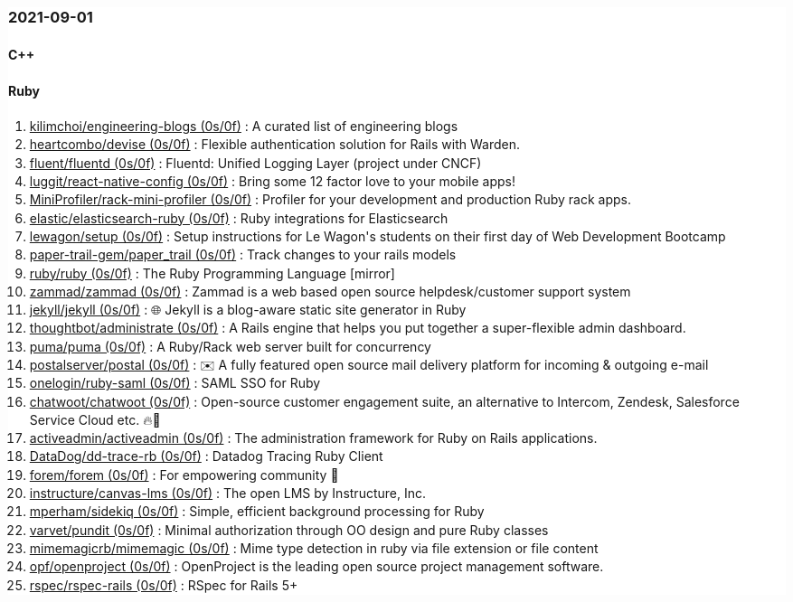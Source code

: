 ### 2021-09-01

#### C++

#### Ruby
1. [kilimchoi/engineering-blogs (0s/0f)](https://github.com/kilimchoi/engineering-blogs) : A curated list of engineering blogs
2. [heartcombo/devise (0s/0f)](https://github.com/heartcombo/devise) : Flexible authentication solution for Rails with Warden.
3. [fluent/fluentd (0s/0f)](https://github.com/fluent/fluentd) : Fluentd: Unified Logging Layer (project under CNCF)
4. [luggit/react-native-config (0s/0f)](https://github.com/luggit/react-native-config) : Bring some 12 factor love to your mobile apps!
5. [MiniProfiler/rack-mini-profiler (0s/0f)](https://github.com/MiniProfiler/rack-mini-profiler) : Profiler for your development and production Ruby rack apps.
6. [elastic/elasticsearch-ruby (0s/0f)](https://github.com/elastic/elasticsearch-ruby) : Ruby integrations for Elasticsearch
7. [lewagon/setup (0s/0f)](https://github.com/lewagon/setup) : Setup instructions for Le Wagon's students on their first day of Web Development Bootcamp
8. [paper-trail-gem/paper_trail (0s/0f)](https://github.com/paper-trail-gem/paper_trail) : Track changes to your rails models
9. [ruby/ruby (0s/0f)](https://github.com/ruby/ruby) : The Ruby Programming Language [mirror]
10. [zammad/zammad (0s/0f)](https://github.com/zammad/zammad) : Zammad is a web based open source helpdesk/customer support system
11. [jekyll/jekyll (0s/0f)](https://github.com/jekyll/jekyll) : 🌐 Jekyll is a blog-aware static site generator in Ruby
12. [thoughtbot/administrate (0s/0f)](https://github.com/thoughtbot/administrate) : A Rails engine that helps you put together a super-flexible admin dashboard.
13. [puma/puma (0s/0f)](https://github.com/puma/puma) : A Ruby/Rack web server built for concurrency
14. [postalserver/postal (0s/0f)](https://github.com/postalserver/postal) : ✉️ A fully featured open source mail delivery platform for incoming & outgoing e-mail
15. [onelogin/ruby-saml (0s/0f)](https://github.com/onelogin/ruby-saml) : SAML SSO for Ruby
16. [chatwoot/chatwoot (0s/0f)](https://github.com/chatwoot/chatwoot) : Open-source customer engagement suite, an alternative to Intercom, Zendesk, Salesforce Service Cloud etc. 🔥💬
17. [activeadmin/activeadmin (0s/0f)](https://github.com/activeadmin/activeadmin) : The administration framework for Ruby on Rails applications.
18. [DataDog/dd-trace-rb (0s/0f)](https://github.com/DataDog/dd-trace-rb) : Datadog Tracing Ruby Client
19. [forem/forem (0s/0f)](https://github.com/forem/forem) : For empowering community 🌱
20. [instructure/canvas-lms (0s/0f)](https://github.com/instructure/canvas-lms) : The open LMS by Instructure, Inc.
21. [mperham/sidekiq (0s/0f)](https://github.com/mperham/sidekiq) : Simple, efficient background processing for Ruby
22. [varvet/pundit (0s/0f)](https://github.com/varvet/pundit) : Minimal authorization through OO design and pure Ruby classes
23. [mimemagicrb/mimemagic (0s/0f)](https://github.com/mimemagicrb/mimemagic) : Mime type detection in ruby via file extension or file content
24. [opf/openproject (0s/0f)](https://github.com/opf/openproject) : OpenProject is the leading open source project management software.
25. [rspec/rspec-rails (0s/0f)](https://github.com/rspec/rspec-rails) : RSpec for Rails 5+
